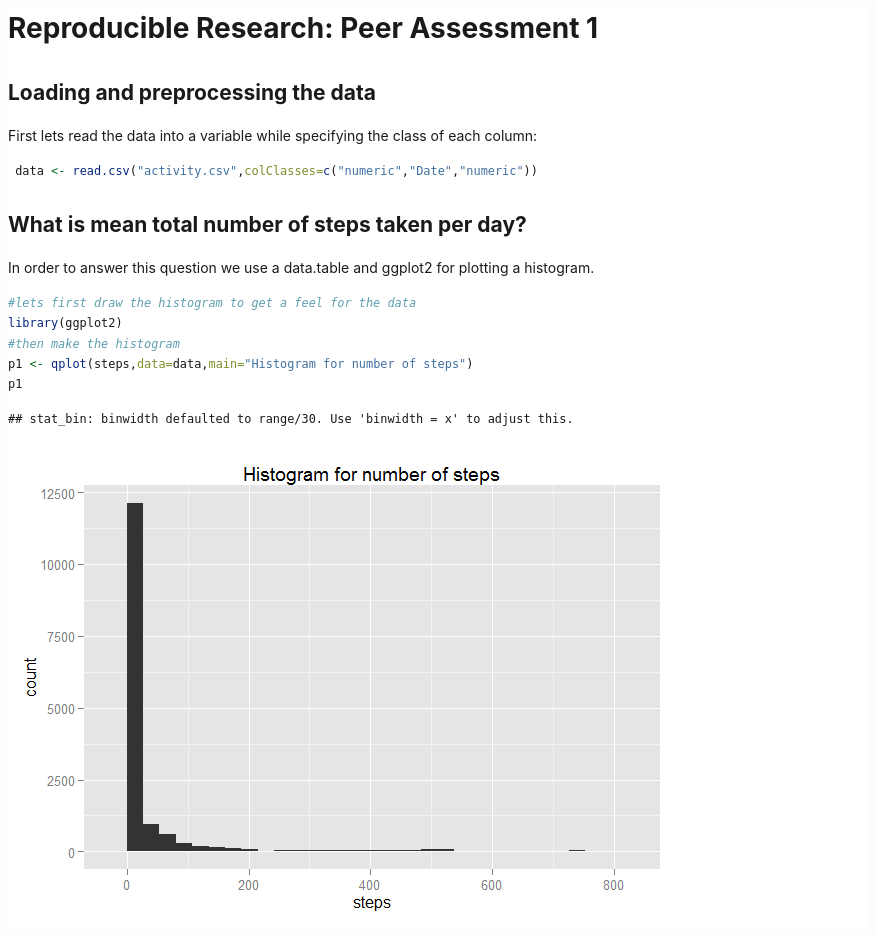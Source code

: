 # Reproducible Research: Peer Assessment 1


## Loading and preprocessing the data

First lets read the data into a variable while specifying the class of each column:


```r
 data <- read.csv("activity.csv",colClasses=c("numeric","Date","numeric"))
```

## What is mean total number of steps taken per day?
In order to answer this question we use a data.table and ggplot2 for plotting a histogram.




```r
#lets first draw the histogram to get a feel for the data
library(ggplot2)
#then make the histogram
p1 <- qplot(steps,data=data,main="Histogram for number of steps")
p1
```

```
## stat_bin: binwidth defaulted to range/30. Use 'binwidth = x' to adjust this.
```

![](PA1_template_files/figure-html/global_options-1.png) 
